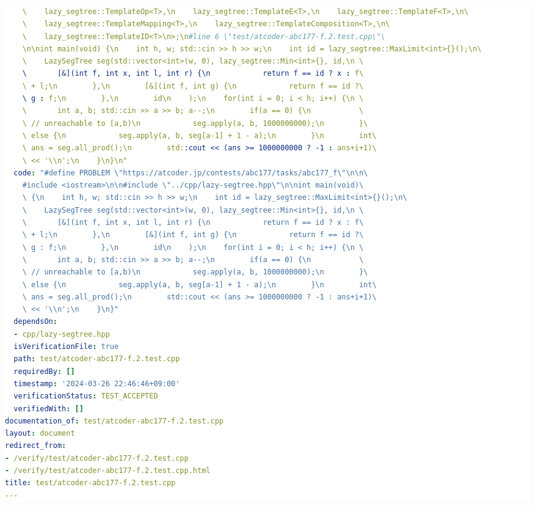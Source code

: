 ```yaml
    \    lazy_segtree::TemplateOp<T>,\n    lazy_segtree::TemplateE<T>,\n    lazy_segtree::TemplateF<T>,\n\
    \    lazy_segtree::TemplateMapping<T>,\n    lazy_segtree::TemplateComposition<T>,\n\
    \    lazy_segtree::TemplateID<T>\n>;\n#line 6 \"test/atcoder-abc177-f.2.test.cpp\"\
    \n\nint main(void) {\n    int h, w; std::cin >> h >> w;\n    int id = lazy_segtree::MaxLimit<int>{}();\n\
    \    LazySegTree seg(std::vector<int>(w, 0), lazy_segtree::Min<int>{}, id,\n \
    \       [&](int f, int x, int l, int r) {\n            return f == id ? x : f\
    \ + l;\n        },\n        [&](int f, int g) {\n            return f == id ?\
    \ g : f;\n        },\n        id\n    );\n    for(int i = 0; i < h; i++) {\n \
    \       int a, b; std::cin >> a >> b; a--;\n        if(a == 0) {\n           \
    \ // unreachable to [a,b)\n            seg.apply(a, b, 1000000000);\n        }\
    \ else {\n            seg.apply(a, b, seg[a-1] + 1 - a);\n        }\n        int\
    \ ans = seg.all_prod();\n        std::cout << (ans >= 1000000000 ? -1 : ans+i+1)\
    \ << '\\n';\n    }\n}\n"
  code: "#define PROBLEM \"https://atcoder.jp/contests/abc177/tasks/abc177_f\"\n\n\
    #include <iostream>\n\n#include \"../cpp/lazy-segtree.hpp\"\n\nint main(void)\
    \ {\n    int h, w; std::cin >> h >> w;\n    int id = lazy_segtree::MaxLimit<int>{}();\n\
    \    LazySegTree seg(std::vector<int>(w, 0), lazy_segtree::Min<int>{}, id,\n \
    \       [&](int f, int x, int l, int r) {\n            return f == id ? x : f\
    \ + l;\n        },\n        [&](int f, int g) {\n            return f == id ?\
    \ g : f;\n        },\n        id\n    );\n    for(int i = 0; i < h; i++) {\n \
    \       int a, b; std::cin >> a >> b; a--;\n        if(a == 0) {\n           \
    \ // unreachable to [a,b)\n            seg.apply(a, b, 1000000000);\n        }\
    \ else {\n            seg.apply(a, b, seg[a-1] + 1 - a);\n        }\n        int\
    \ ans = seg.all_prod();\n        std::cout << (ans >= 1000000000 ? -1 : ans+i+1)\
    \ << '\\n';\n    }\n}"
  dependsOn:
  - cpp/lazy-segtree.hpp
  isVerificationFile: true
  path: test/atcoder-abc177-f.2.test.cpp
  requiredBy: []
  timestamp: '2024-03-26 22:46:46+09:00'
  verificationStatus: TEST_ACCEPTED
  verifiedWith: []
documentation_of: test/atcoder-abc177-f.2.test.cpp
layout: document
redirect_from:
- /verify/test/atcoder-abc177-f.2.test.cpp
- /verify/test/atcoder-abc177-f.2.test.cpp.html
title: test/atcoder-abc177-f.2.test.cpp
---
```

